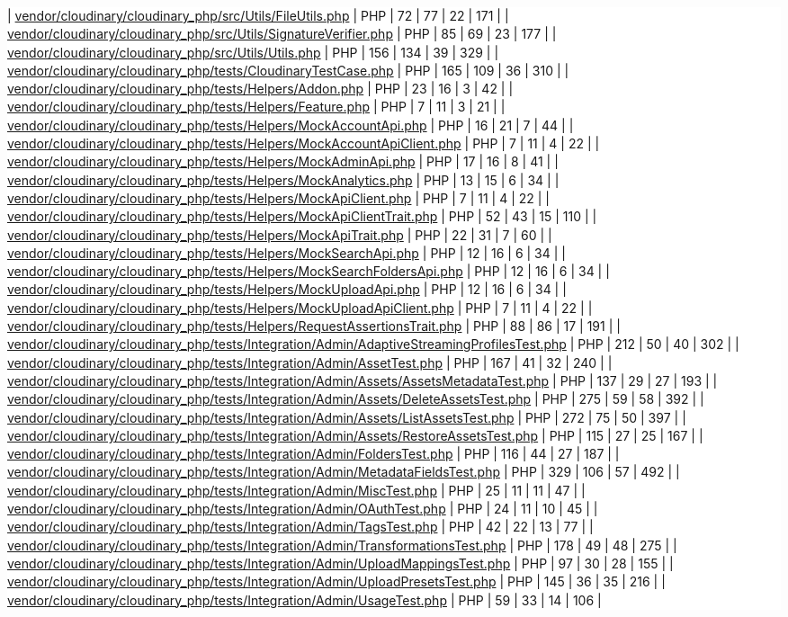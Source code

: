 | [vendor/cloudinary/cloudinary\_php/src/Utils/FileUtils.php](/vendor/cloudinary/cloudinary_php/src/Utils/FileUtils.php) | PHP | 72 | 77 | 22 | 171 |
| [vendor/cloudinary/cloudinary\_php/src/Utils/SignatureVerifier.php](/vendor/cloudinary/cloudinary_php/src/Utils/SignatureVerifier.php) | PHP | 85 | 69 | 23 | 177 |
| [vendor/cloudinary/cloudinary\_php/src/Utils/Utils.php](/vendor/cloudinary/cloudinary_php/src/Utils/Utils.php) | PHP | 156 | 134 | 39 | 329 |
| [vendor/cloudinary/cloudinary\_php/tests/CloudinaryTestCase.php](/vendor/cloudinary/cloudinary_php/tests/CloudinaryTestCase.php) | PHP | 165 | 109 | 36 | 310 |
| [vendor/cloudinary/cloudinary\_php/tests/Helpers/Addon.php](/vendor/cloudinary/cloudinary_php/tests/Helpers/Addon.php) | PHP | 23 | 16 | 3 | 42 |
| [vendor/cloudinary/cloudinary\_php/tests/Helpers/Feature.php](/vendor/cloudinary/cloudinary_php/tests/Helpers/Feature.php) | PHP | 7 | 11 | 3 | 21 |
| [vendor/cloudinary/cloudinary\_php/tests/Helpers/MockAccountApi.php](/vendor/cloudinary/cloudinary_php/tests/Helpers/MockAccountApi.php) | PHP | 16 | 21 | 7 | 44 |
| [vendor/cloudinary/cloudinary\_php/tests/Helpers/MockAccountApiClient.php](/vendor/cloudinary/cloudinary_php/tests/Helpers/MockAccountApiClient.php) | PHP | 7 | 11 | 4 | 22 |
| [vendor/cloudinary/cloudinary\_php/tests/Helpers/MockAdminApi.php](/vendor/cloudinary/cloudinary_php/tests/Helpers/MockAdminApi.php) | PHP | 17 | 16 | 8 | 41 |
| [vendor/cloudinary/cloudinary\_php/tests/Helpers/MockAnalytics.php](/vendor/cloudinary/cloudinary_php/tests/Helpers/MockAnalytics.php) | PHP | 13 | 15 | 6 | 34 |
| [vendor/cloudinary/cloudinary\_php/tests/Helpers/MockApiClient.php](/vendor/cloudinary/cloudinary_php/tests/Helpers/MockApiClient.php) | PHP | 7 | 11 | 4 | 22 |
| [vendor/cloudinary/cloudinary\_php/tests/Helpers/MockApiClientTrait.php](/vendor/cloudinary/cloudinary_php/tests/Helpers/MockApiClientTrait.php) | PHP | 52 | 43 | 15 | 110 |
| [vendor/cloudinary/cloudinary\_php/tests/Helpers/MockApiTrait.php](/vendor/cloudinary/cloudinary_php/tests/Helpers/MockApiTrait.php) | PHP | 22 | 31 | 7 | 60 |
| [vendor/cloudinary/cloudinary\_php/tests/Helpers/MockSearchApi.php](/vendor/cloudinary/cloudinary_php/tests/Helpers/MockSearchApi.php) | PHP | 12 | 16 | 6 | 34 |
| [vendor/cloudinary/cloudinary\_php/tests/Helpers/MockSearchFoldersApi.php](/vendor/cloudinary/cloudinary_php/tests/Helpers/MockSearchFoldersApi.php) | PHP | 12 | 16 | 6 | 34 |
| [vendor/cloudinary/cloudinary\_php/tests/Helpers/MockUploadApi.php](/vendor/cloudinary/cloudinary_php/tests/Helpers/MockUploadApi.php) | PHP | 12 | 16 | 6 | 34 |
| [vendor/cloudinary/cloudinary\_php/tests/Helpers/MockUploadApiClient.php](/vendor/cloudinary/cloudinary_php/tests/Helpers/MockUploadApiClient.php) | PHP | 7 | 11 | 4 | 22 |
| [vendor/cloudinary/cloudinary\_php/tests/Helpers/RequestAssertionsTrait.php](/vendor/cloudinary/cloudinary_php/tests/Helpers/RequestAssertionsTrait.php) | PHP | 88 | 86 | 17 | 191 |
| [vendor/cloudinary/cloudinary\_php/tests/Integration/Admin/AdaptiveStreamingProfilesTest.php](/vendor/cloudinary/cloudinary_php/tests/Integration/Admin/AdaptiveStreamingProfilesTest.php) | PHP | 212 | 50 | 40 | 302 |
| [vendor/cloudinary/cloudinary\_php/tests/Integration/Admin/AssetTest.php](/vendor/cloudinary/cloudinary_php/tests/Integration/Admin/AssetTest.php) | PHP | 167 | 41 | 32 | 240 |
| [vendor/cloudinary/cloudinary\_php/tests/Integration/Admin/Assets/AssetsMetadataTest.php](/vendor/cloudinary/cloudinary_php/tests/Integration/Admin/Assets/AssetsMetadataTest.php) | PHP | 137 | 29 | 27 | 193 |
| [vendor/cloudinary/cloudinary\_php/tests/Integration/Admin/Assets/DeleteAssetsTest.php](/vendor/cloudinary/cloudinary_php/tests/Integration/Admin/Assets/DeleteAssetsTest.php) | PHP | 275 | 59 | 58 | 392 |
| [vendor/cloudinary/cloudinary\_php/tests/Integration/Admin/Assets/ListAssetsTest.php](/vendor/cloudinary/cloudinary_php/tests/Integration/Admin/Assets/ListAssetsTest.php) | PHP | 272 | 75 | 50 | 397 |
| [vendor/cloudinary/cloudinary\_php/tests/Integration/Admin/Assets/RestoreAssetsTest.php](/vendor/cloudinary/cloudinary_php/tests/Integration/Admin/Assets/RestoreAssetsTest.php) | PHP | 115 | 27 | 25 | 167 |
| [vendor/cloudinary/cloudinary\_php/tests/Integration/Admin/FoldersTest.php](/vendor/cloudinary/cloudinary_php/tests/Integration/Admin/FoldersTest.php) | PHP | 116 | 44 | 27 | 187 |
| [vendor/cloudinary/cloudinary\_php/tests/Integration/Admin/MetadataFieldsTest.php](/vendor/cloudinary/cloudinary_php/tests/Integration/Admin/MetadataFieldsTest.php) | PHP | 329 | 106 | 57 | 492 |
| [vendor/cloudinary/cloudinary\_php/tests/Integration/Admin/MiscTest.php](/vendor/cloudinary/cloudinary_php/tests/Integration/Admin/MiscTest.php) | PHP | 25 | 11 | 11 | 47 |
| [vendor/cloudinary/cloudinary\_php/tests/Integration/Admin/OAuthTest.php](/vendor/cloudinary/cloudinary_php/tests/Integration/Admin/OAuthTest.php) | PHP | 24 | 11 | 10 | 45 |
| [vendor/cloudinary/cloudinary\_php/tests/Integration/Admin/TagsTest.php](/vendor/cloudinary/cloudinary_php/tests/Integration/Admin/TagsTest.php) | PHP | 42 | 22 | 13 | 77 |
| [vendor/cloudinary/cloudinary\_php/tests/Integration/Admin/TransformationsTest.php](/vendor/cloudinary/cloudinary_php/tests/Integration/Admin/TransformationsTest.php) | PHP | 178 | 49 | 48 | 275 |
| [vendor/cloudinary/cloudinary\_php/tests/Integration/Admin/UploadMappingsTest.php](/vendor/cloudinary/cloudinary_php/tests/Integration/Admin/UploadMappingsTest.php) | PHP | 97 | 30 | 28 | 155 |
| [vendor/cloudinary/cloudinary\_php/tests/Integration/Admin/UploadPresetsTest.php](/vendor/cloudinary/cloudinary_php/tests/Integration/Admin/UploadPresetsTest.php) | PHP | 145 | 36 | 35 | 216 |
| [vendor/cloudinary/cloudinary\_php/tests/Integration/Admin/UsageTest.php](/vendor/cloudinary/cloudinary_php/tests/Integration/Admin/UsageTest.php) | PHP | 59 | 33 | 14 | 106 |